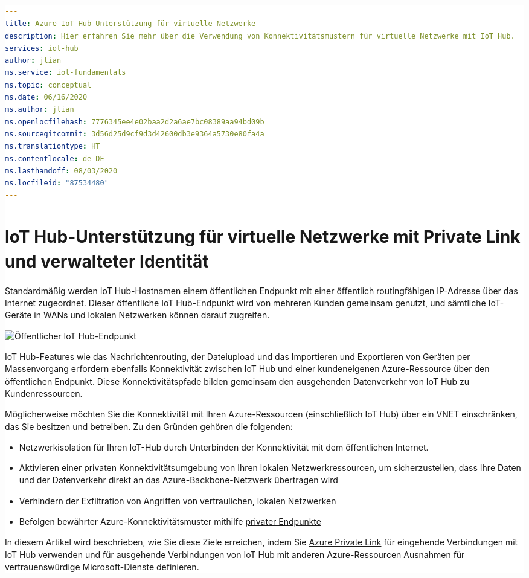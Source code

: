 ```yaml
---
title: Azure IoT Hub-Unterstützung für virtuelle Netzwerke
description: Hier erfahren Sie mehr über die Verwendung von Konnektivitätsmustern für virtuelle Netzwerke mit IoT Hub.
services: iot-hub
author: jlian
ms.service: iot-fundamentals
ms.topic: conceptual
ms.date: 06/16/2020
ms.author: jlian
ms.openlocfilehash: 7776345ee4e02baa2d2a6ae7bc08389aa94bd09b
ms.sourcegitcommit: 3d56d25d9cf9d3d42600db3e9364a5730e80fa4a
ms.translationtype: HT
ms.contentlocale: de-DE
ms.lasthandoff: 08/03/2020
ms.locfileid: "87534480"
---
```

# <a name="iot-hub-support-for-virtual-networks-with-private-link-and-managed-identity"></a>IoT Hub-Unterstützung für virtuelle Netzwerke mit Private Link und verwalteter Identität

Standardmäßig werden IoT Hub-Hostnamen einem öffentlichen Endpunkt mit einer öffentlich routingfähigen IP-Adresse über das Internet zugeordnet. Dieser öffentliche IoT Hub-Endpunkt wird von mehreren Kunden gemeinsam genutzt, und sämtliche IoT-Geräte in WANs und lokalen Netzwerken können darauf zugreifen.

![Öffentlicher IoT Hub-Endpunkt](./media/virtual-network-support/public-endpoint.png)

IoT Hub-Features wie das [Nachrichtenrouting](./iot-hub-devguide-messages-d2c.md), der [Dateiupload](./iot-hub-devguide-file-upload.md) und das [Importieren und Exportieren von Geräten per Massenvorgang](./iot-hub-bulk-identity-mgmt.md) erfordern ebenfalls Konnektivität zwischen IoT Hub und einer kundeneigenen Azure-Ressource über den öffentlichen Endpunkt. Diese Konnektivitätspfade bilden gemeinsam den ausgehenden Datenverkehr von IoT Hub zu Kundenressourcen.

Möglicherweise möchten Sie die Konnektivität mit Ihren Azure-Ressourcen (einschließlich IoT Hub) über ein VNET einschränken, das Sie besitzen und betreiben. Zu den Gründen gehören die folgenden:

* Netzwerkisolation für Ihren IoT-Hub durch Unterbinden der Konnektivität mit dem öffentlichen Internet.

* Aktivieren einer privaten Konnektivitätsumgebung von Ihren lokalen Netzwerkressourcen, um sicherzustellen, dass Ihre Daten und der Datenverkehr direkt an das Azure-Backbone-Netzwerk übertragen wird

* Verhindern der Exfiltration von Angriffen von vertraulichen, lokalen Netzwerken 

* Befolgen bewährter Azure-Konnektivitätsmuster mithilfe [privater Endpunkte](../private-link/private-endpoint-overview.md)

In diesem Artikel wird beschrieben, wie Sie diese Ziele erreichen, indem Sie [Azure Private Link](../private-link/private-link-overview.md) für eingehende Verbindungen mit IoT Hub verwenden und für ausgehende Verbindungen von IoT Hub mit anderen Azure-Ressourcen Ausnahmen für vertrauenswürdige Microsoft-Dienste definieren.
